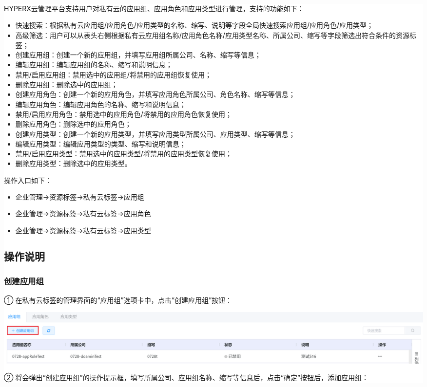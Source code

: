 HYPERX云管理平台支持用户对私有云的应用组、应用角色和应用类型进行管理，支持的功能如下：

- 快速搜索：根据私有云应用组/应用角色/应用类型的名称、缩写、说明等字段全局快速搜索应用组/应用角色/应用类型；
- 高级筛选：用户可以从表头右侧根据私有云应用组名称/应用角色名称/应用类型名称、所属公司、缩写等字段筛选出符合条件的资源标签；
- 创建应用组：创建一个新的应用组，并填写应用组所属公司、名称、缩写等信息；
- 编辑应用组：编辑应用组的名称、缩写和说明信息；
- 禁用/启用应用组：禁用选中的应用组/将禁用的应用组恢复使用；
- 删除应用组：删除选中的应用组；
- 创建应用角色：创建一个新的应用角色，并填写应用角色所属公司、角色名称、缩写等信息；
- 编辑应用角色：编辑应用角色的名称、缩写和说明信息；
- 禁用/启用应用角色：禁用选中的应用角色/将禁用的应用角色恢复使用；
- 删除应用角色：删除选中的应用角色；
- 创建应用类型：创建一个新的应用类型，并填写应用类型所属公司、应用类型、缩写等信息；
- 编辑应用类型：编辑应用类型的类型、缩写和说明信息；
- 禁用/启用应用类型：禁用选中的应用类型/将禁用的应用类型恢复使用；
- 删除应用类型：删除选中的应用类型。


操作入口如下：

- 企业管理→资源标签→私有云标签→应用组

- 企业管理→资源标签→私有云标签→应用角色

- 企业管理→资源标签→私有云标签→应用类型


## 操作说明

### 创建应用组

① 在私有云标签的管理界面的“应用组”选项卡中，点击“创建应用组”按钮：

![image-20201221170712667](tags_management.assets/image-20201221170712667.png)

② 将会弹出“创建应用组”的操作提示框，填写所属公司、应用组名称、缩写等信息后，点击“确定”按钮后，添加应用组：
